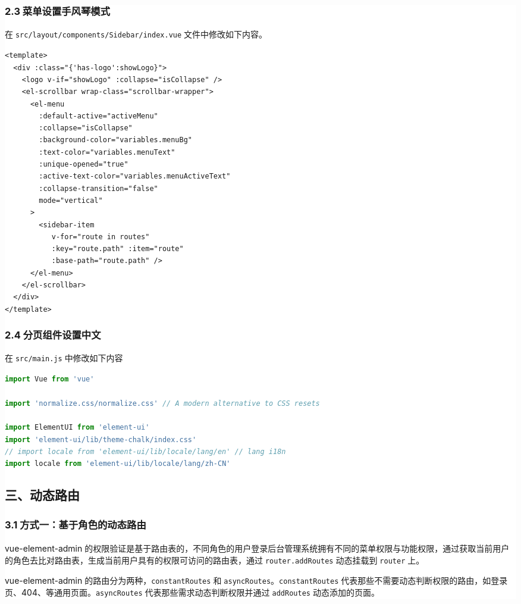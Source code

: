 ### 2.3 菜单设置手风琴模式

在 `src/layout/components/Sidebar/index.vue` 文件中修改如下内容。

```vue
<template>
  <div :class="{'has-logo':showLogo}">
    <logo v-if="showLogo" :collapse="isCollapse" />
    <el-scrollbar wrap-class="scrollbar-wrapper">
      <el-menu
        :default-active="activeMenu"
        :collapse="isCollapse"
        :background-color="variables.menuBg"
        :text-color="variables.menuText"
        :unique-opened="true"
        :active-text-color="variables.menuActiveText"
        :collapse-transition="false"
        mode="vertical"
      >
        <sidebar-item 
           v-for="route in routes" 
           :key="route.path" :item="route" 
           :base-path="route.path" />
      </el-menu>
    </el-scrollbar>
  </div>
</template>
```

### 2.4 分页组件设置中文

在 `src/main.js` 中修改如下内容

```javascript
import Vue from 'vue'

import 'normalize.css/normalize.css' // A modern alternative to CSS resets

import ElementUI from 'element-ui'
import 'element-ui/lib/theme-chalk/index.css'
// import locale from 'element-ui/lib/locale/lang/en' // lang i18n
import locale from 'element-ui/lib/locale/lang/zh-CN' 
```

## 三、动态路由

### 3.1 方式一：基于角色的动态路由

vue-element-admin 的权限验证是基于路由表的，不同角色的用户登录后台管理系统拥有不同的菜单权限与功能权限，通过获取当前用户的角色去比对路由表，生成当前用户具有的权限可访问的路由表，通过 `router.addRoutes` 动态挂载到 `router` 上。

vue-element-admin 的路由分为两种，`constantRoutes` 和 `asyncRoutes`。`constantRoutes` 代表那些不需要动态判断权限的路由，如登录页、404、等通用页面。`asyncRoutes` 代表那些需求动态判断权限并通过 `addRoutes` 动态添加的页面。
